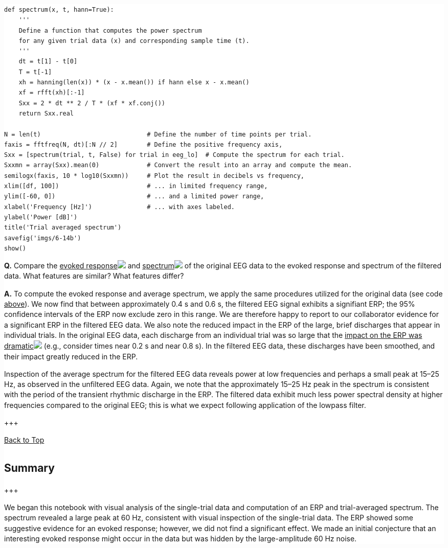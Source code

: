 
```{code-cell} ipython3
def spectrum(x, t, hann=True):
    '''
    Define a function that computes the power spectrum 
    for any given trial data (x) and corresponding sample time (t).
    '''
    dt = t[1] - t[0]
    T = t[-1]
    xh = hanning(len(x)) * (x - x.mean()) if hann else x - x.mean()
    xf = rfft(xh)[:-1]
    Sxx = 2 * dt ** 2 / T * (xf * xf.conj())
    return Sxx.real

N = len(t)                             # Define the number of time points per trial.
faxis = fftfreq(N, dt)[:N // 2]        # Define the positive frequency axis,
Sxx = [spectrum(trial, t, False) for trial in eeg_lo]  # Compute the spectrum for each trial.
Sxxmn = array(Sxx).mean(0)             # Convert the result into an array and compute the mean.
semilogx(faxis, 10 * log10(Sxxmn))     # Plot the result in decibels vs frequency,
xlim([df, 100])                        # ... in limited frequency range,
ylim([-60, 0])                         # ... and a limited power range,
xlabel('Frequency [Hz]')               # ... with axes labeled.
ylabel('Power [dB]')
title('Trial averaged spectrum')
savefig('imgs/6-14b')
show()
```

<div class="question">
    
**Q.** Compare the <a href="#fig:3" class="fig">evoked response<span><img src="imgs/6-3a.png"></span></a> and <a href="#fig:3" class="fig">spectrum<span><img src="imgs/6-3b.png"></span></a> of the original EEG data to the evoked response and spectrum of the filtered data. What features are similar? What features differ?

**A.** To compute the evoked response and average spectrum, we apply the same procedures utilized for the original data (see code [above](#evoked-response)). We now find that between approximately 0.4 s and 0.6 s, the filtered EEG signal exhibits a signifiant ERP; the 95% confidence intervals of the ERP now exclude zero in this range. We are therefore happy to report to our collaborator evidence for a significant ERP in the filtered EEG data. We also note the reduced impact in the ERP of the large, brief discharges that appear in individual trials. In the original EEG data, each discharge from an individual trial was so large that the <a href="#fig:3" class="fig">impact on the ERP was dramatic<span><img src="imgs/6-3a.png"></span></a> (e.g., consider times near 0.2 s and near 0.8 s). In the filtered EEG data, these discharges have been smoothed, and their impact greatly reduced in the ERP.

Inspection of the average spectrum for the filtered EEG data reveals power at low frequencies and perhaps a small peak at 15–25 Hz, as observed in the unfiltered EEG data. Again, we note that the approximately 15–25 Hz peak in the spectrum is consistent with the period of the transient rhythmic discharge in the ERP. The filtered data exhibit much less power spectral density at higher frequencies compared to the original EEG; this is what we expect following application of the lowpass filter.

</div>

+++

[Back to Top](#top)

<a id="summary"></a>
## Summary

+++

We began this notebook with visual analysis of the single-trial data and computation of an ERP and trial-averaged spectrum. The spectrum revealed a large peak at 60 Hz, consistent with visual inspection of the single-trial data. The ERP showed some suggestive evidence for an evoked response; however, we did not find a significant effect. We made an initial conjecture that an interesting evoked response might occur in the data but was hidden by the large-amplitude 60 Hz noise.
